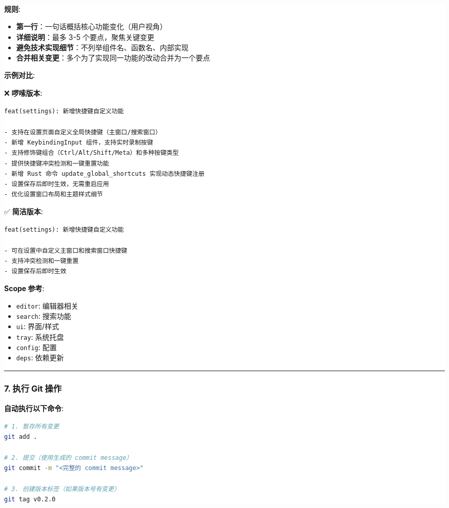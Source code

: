 **规则**:

- **第一行**：一句话概括核心功能变化（用户视角）
- **详细说明**：最多 3-5 个要点，聚焦关键变更
- **避免技术实现细节**：不列举组件名、函数名、内部实现
- **合并相关变更**：多个为了实现同一功能的改动合并为一个要点

**示例对比**:

❌ **啰嗦版本**:

```
feat(settings): 新增快捷键自定义功能

- 支持在设置页面自定义全局快捷键（主窗口/搜索窗口）
- 新增 KeybindingInput 组件，支持实时录制按键
- 支持修饰键组合（Ctrl/Alt/Shift/Meta）和多种按键类型
- 提供快捷键冲突检测和一键重置功能
- 新增 Rust 命令 update_global_shortcuts 实现动态快捷键注册
- 设置保存后即时生效，无需重启应用
- 优化设置窗口布局和主题样式细节
```

✅ **简洁版本**:

```
feat(settings): 新增快捷键自定义功能

- 可在设置中自定义主窗口和搜索窗口快捷键
- 支持冲突检测和一键重置
- 设置保存后即时生效
```

**Scope 参考**:

- `editor`: 编辑器相关
- `search`: 搜索功能
- `ui`: 界面/样式
- `tray`: 系统托盘
- `config`: 配置
- `deps`: 依赖更新

---

### 7. 执行 Git 操作

**自动执行以下命令**:

```bash
# 1. 暂存所有变更
git add .

# 2. 提交（使用生成的 commit message）
git commit -m "<完整的 commit message>"

# 3. 创建版本标签（如果版本号有变更）
git tag v0.2.0
```
